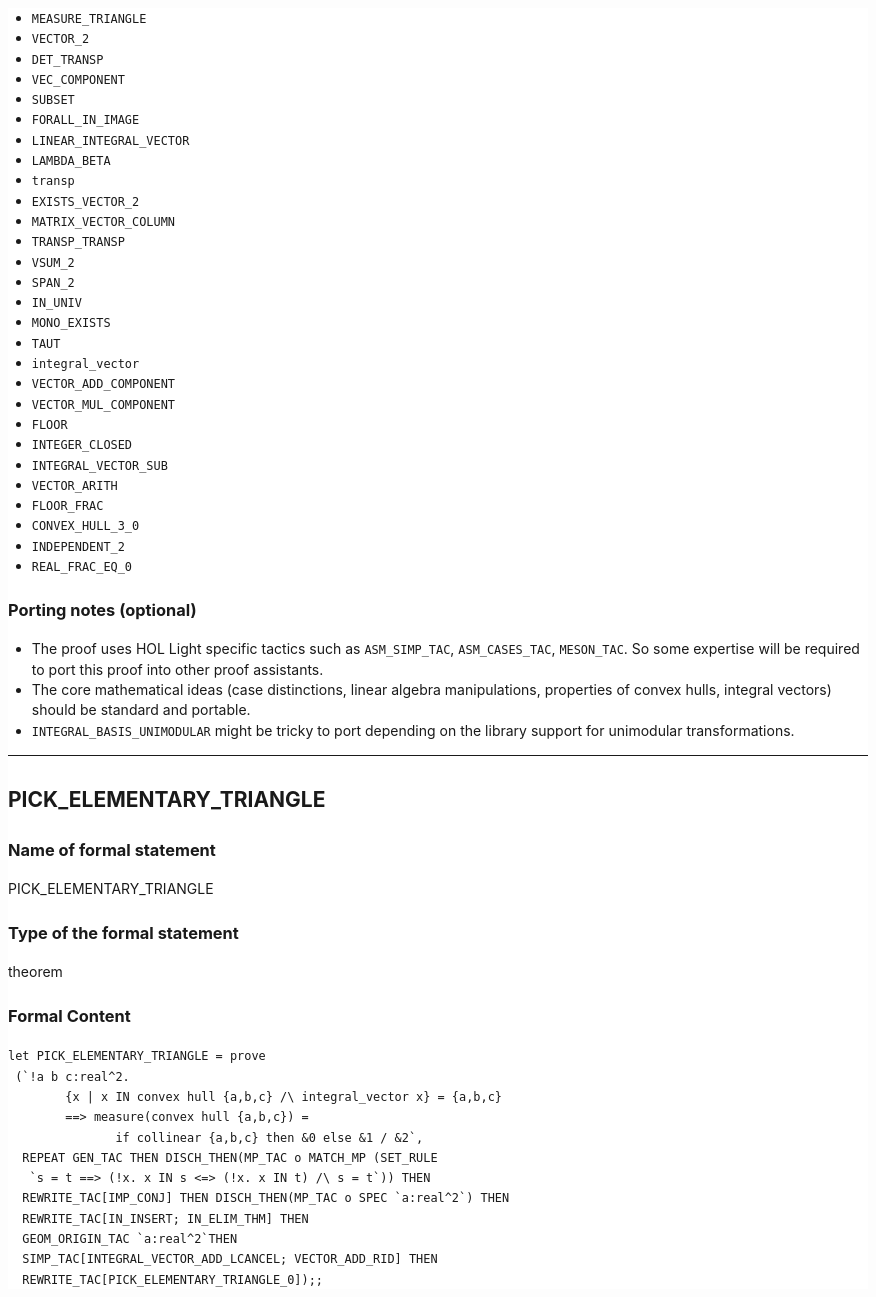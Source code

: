- `MEASURE_TRIANGLE`
- `VECTOR_2`
- `DET_TRANSP`
- `VEC_COMPONENT`
- `SUBSET`
- `FORALL_IN_IMAGE`
- `LINEAR_INTEGRAL_VECTOR`
- `LAMBDA_BETA`
- `transp`
- `EXISTS_VECTOR_2`
- `MATRIX_VECTOR_COLUMN`
- `TRANSP_TRANSP`
- `VSUM_2`
- `SPAN_2`
- `IN_UNIV`
- `MONO_EXISTS`
- `TAUT`
- `integral_vector`
- `VECTOR_ADD_COMPONENT`
- `VECTOR_MUL_COMPONENT`
- `FLOOR`
- `INTEGER_CLOSED`
- `INTEGRAL_VECTOR_SUB`
- `VECTOR_ARITH`
- `FLOOR_FRAC`
- `CONVEX_HULL_3_0`
- `INDEPENDENT_2`
- `REAL_FRAC_EQ_0`

### Porting notes (optional)
- The proof uses HOL Light specific tactics such as `ASM_SIMP_TAC`, `ASM_CASES_TAC`, `MESON_TAC`. So some expertise will be required to port this proof into other proof assistants.
- The core mathematical ideas (case distinctions, linear algebra manipulations, properties of convex hulls, integral vectors) should be standard and portable.
- `INTEGRAL_BASIS_UNIMODULAR` might be tricky to port depending on the library support for unimodular transformations.


---

## PICK_ELEMENTARY_TRIANGLE

### Name of formal statement
PICK_ELEMENTARY_TRIANGLE

### Type of the formal statement
theorem

### Formal Content
```hol
let PICK_ELEMENTARY_TRIANGLE = prove
 (`!a b c:real^2.
        {x | x IN convex hull {a,b,c} /\ integral_vector x} = {a,b,c}
        ==> measure(convex hull {a,b,c}) =
               if collinear {a,b,c} then &0 else &1 / &2`,
  REPEAT GEN_TAC THEN DISCH_THEN(MP_TAC o MATCH_MP (SET_RULE
   `s = t ==> (!x. x IN s <=> (!x. x IN t) /\ s = t`)) THEN
  REWRITE_TAC[IMP_CONJ] THEN DISCH_THEN(MP_TAC o SPEC `a:real^2`) THEN
  REWRITE_TAC[IN_INSERT; IN_ELIM_THM] THEN
  GEOM_ORIGIN_TAC `a:real^2`THEN
  SIMP_TAC[INTEGRAL_VECTOR_ADD_LCANCEL; VECTOR_ADD_RID] THEN
  REWRITE_TAC[PICK_ELEMENTARY_TRIANGLE_0]);;
```